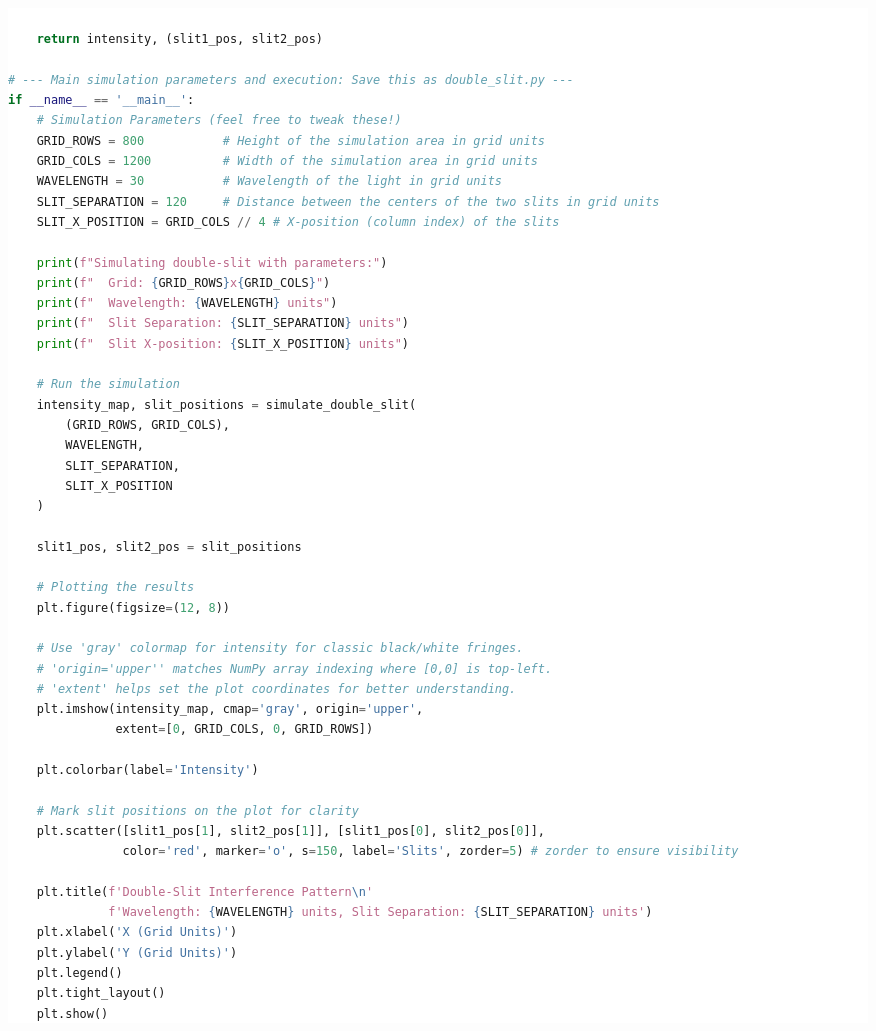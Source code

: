 ```python
    
    return intensity, (slit1_pos, slit2_pos)

# --- Main simulation parameters and execution: Save this as double_slit.py ---
if __name__ == '__main__':
    # Simulation Parameters (feel free to tweak these!)
    GRID_ROWS = 800           # Height of the simulation area in grid units
    GRID_COLS = 1200          # Width of the simulation area in grid units
    WAVELENGTH = 30           # Wavelength of the light in grid units
    SLIT_SEPARATION = 120     # Distance between the centers of the two slits in grid units
    SLIT_X_POSITION = GRID_COLS // 4 # X-position (column index) of the slits

    print(f"Simulating double-slit with parameters:")
    print(f"  Grid: {GRID_ROWS}x{GRID_COLS}")
    print(f"  Wavelength: {WAVELENGTH} units")
    print(f"  Slit Separation: {SLIT_SEPARATION} units")
    print(f"  Slit X-position: {SLIT_X_POSITION} units")

    # Run the simulation
    intensity_map, slit_positions = simulate_double_slit(
        (GRID_ROWS, GRID_COLS),
        WAVELENGTH,
        SLIT_SEPARATION,
        SLIT_X_POSITION
    )

    slit1_pos, slit2_pos = slit_positions

    # Plotting the results
    plt.figure(figsize=(12, 8))
    
    # Use 'gray' colormap for intensity for classic black/white fringes.
    # 'origin='upper'' matches NumPy array indexing where [0,0] is top-left.
    # 'extent' helps set the plot coordinates for better understanding.
    plt.imshow(intensity_map, cmap='gray', origin='upper', 
               extent=[0, GRID_COLS, 0, GRID_ROWS])
    
    plt.colorbar(label='Intensity')
    
    # Mark slit positions on the plot for clarity
    plt.scatter([slit1_pos[1], slit2_pos[1]], [slit1_pos[0], slit2_pos[0]], 
                color='red', marker='o', s=150, label='Slits', zorder=5) # zorder to ensure visibility
    
    plt.title(f'Double-Slit Interference Pattern\n'
              f'Wavelength: {WAVELENGTH} units, Slit Separation: {SLIT_SEPARATION} units')
    plt.xlabel('X (Grid Units)')
    plt.ylabel('Y (Grid Units)')
    plt.legend()
    plt.tight_layout()
    plt.show()

```

